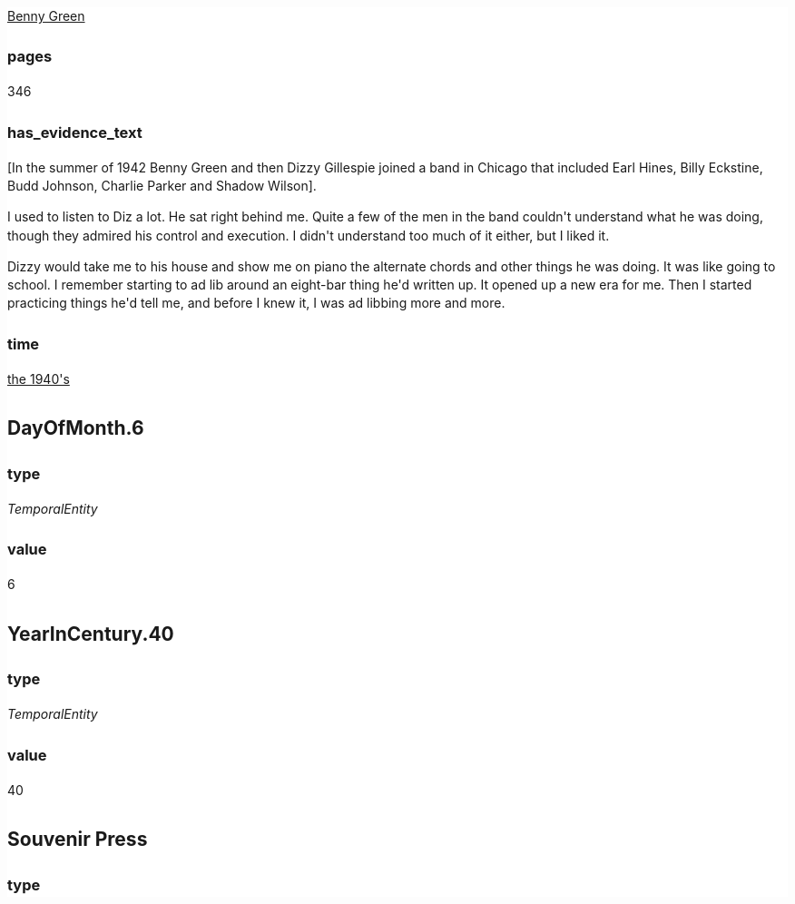 
[Benny Green](#Benny-Green)

### pages


346

### has_evidence_text


[In the summer of 1942 Benny Green and then Dizzy Gillespie joined a band in Chicago that included Earl Hines, Billy Eckstine, Budd Johnson, Charlie Parker and Shadow Wilson]. 

I used to listen to Diz a lot. He sat right behind me. Quite a few of the men in the band couldn't understand what he was doing, though they admired his control and execution. I didn't understand too much of it either, but I liked it. 

Dizzy would take me to his house and show me on piano the alternate chords and other things he was doing. It was like going to school. I remember starting to ad lib around an eight-bar thing he'd written up. It opened up a new era for me. Then I started practicing things he'd tell me, and before I knew it, I was ad libbing more and more. 

### time


[the 1940's](#the-1940's)

## DayOfMonth.6

### type


*TemporalEntity*

### value


6

## YearInCentury.40

### type


*TemporalEntity*

### value


40

## Souvenir Press

### type
